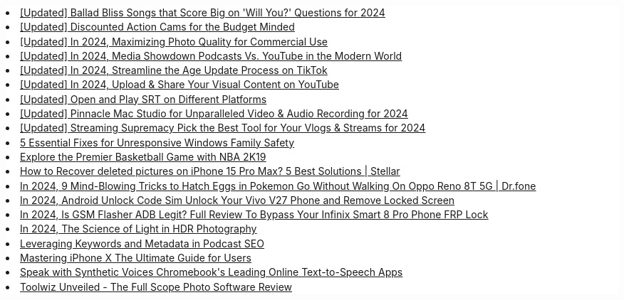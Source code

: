 <li><a href="https://fox-access.techidaily.com/updated-ballad-bliss-songs-that-score-big-on-will-you-questions-for-2024/"><u>[Updated] Ballad Bliss  Songs that Score Big on 'Will You?' Questions for 2024</u></a></li>
<li><a href="https://fox-access.techidaily.com/updated-discounted-action-cams-for-the-budget-minded/"><u>[Updated] Discounted Action Cams for the Budget Minded</u></a></li>
<li><a href="https://fox-access.techidaily.com/updated-in-2024-maximizing-photo-quality-for-commercial-use/"><u>[Updated] In 2024, Maximizing Photo Quality for Commercial Use</u></a></li>
<li><a href="https://fox-access.techidaily.com/updated-in-2024-media-showdown-podcasts-vs-youtube-in-the-modern-world/"><u>[Updated] In 2024, Media Showdown  Podcasts Vs. YouTube in the Modern World</u></a></li>
<li><a href="https://fox-access.techidaily.com/updated-in-2024-streamline-the-age-update-process-on-tiktok/"><u>[Updated] In 2024, Streamline the Age Update Process on TikTok</u></a></li>
<li><a href="https://fox-access.techidaily.com/updated-in-2024-upload-and-share-your-visual-content-on-youtube/"><u>[Updated] In 2024, Upload & Share Your Visual Content on YouTube</u></a></li>
<li><a href="https://fox-access.techidaily.com/updated-open-and-play-srt-on-different-platforms/"><u>[Updated] Open and Play SRT on Different Platforms</u></a></li>
<li><a href="https://screen-capture.techidaily.com/updated-pinnacle-mac-studio-for-unparalleled-video-and-audio-recording-for-2024/"><u>[Updated] Pinnacle Mac Studio for Unparalleled Video & Audio Recording for 2024</u></a></li>
<li><a href="https://fox-access.techidaily.com/updated-streaming-supremacy-pick-the-best-tool-for-your-vlogs-and-streams-for-2024/"><u>[Updated] Streaming Supremacy  Pick the Best Tool for Your Vlogs & Streams for 2024</u></a></li>
<li><a href="https://win11-tips.techidaily.com/5-essential-fixes-for-unresponsive-windows-family-safety/"><u>5 Essential Fixes for Unresponsive Windows Family Safety</u></a></li>
<li><a href="https://fox-access.techidaily.com/explore-the-premier-basketball-game-with-nba-2k19/"><u>Explore the Premier Basketball Game with NBA 2K19</u></a></li>
<li><a href="https://blog-min.techidaily.com/how-to-recover-deleted-pictures-on-iphone-15-pro-max-5-best-solutions-stellar-by-stellar-data-recovery-ios-iphone-data-recovery/"><u>How to Recover deleted pictures on iPhone 15 Pro Max? 5 Best Solutions | Stellar</u></a></li>
<li><a href="https://android-pokemon-go.techidaily.com/in-2024-9-mind-blowing-tricks-to-hatch-eggs-in-pokemon-go-without-walking-on-oppo-reno-8t-5g-drfone-by-drfone-virtual-android/"><u>In 2024, 9 Mind-Blowing Tricks to Hatch Eggs in Pokemon Go Without Walking On Oppo Reno 8T 5G | Dr.fone</u></a></li>
<li><a href="https://sim-unlock.techidaily.com/in-2024-android-unlock-code-sim-unlock-your-vivo-v27-phone-and-remove-locked-screen-by-drfone-android/"><u>In 2024, Android Unlock Code Sim Unlock Your Vivo V27 Phone and Remove Locked Screen</u></a></li>
<li><a href="https://bypass-frp.techidaily.com/in-2024-is-gsm-flasher-adb-legit-full-review-to-bypass-your-infinix-smart-8-pro-phone-frp-lock-by-drfone-android/"><u>In 2024, Is GSM Flasher ADB Legit? Full Review To Bypass Your Infinix Smart 8 Pro Phone FRP Lock</u></a></li>
<li><a href="https://fox-access.techidaily.com/in-2024-the-science-of-light-in-hdr-photography/"><u>In 2024, The Science of Light in HDR Photography</u></a></li>
<li><a href="https://extra-information.techidaily.com/leveraging-keywords-and-metadata-in-podcast-seo/"><u>Leveraging Keywords and Metadata in Podcast SEO</u></a></li>
<li><a href="https://extra-tips.techidaily.com/mastering-iphone-x-the-ultimate-guide-for-users/"><u>Mastering iPhone X  The Ultimate Guide for Users</u></a></li>
<li><a href="https://extra-resources.techidaily.com/speak-with-synthetic-voices-chromebooks-leading-online-text-to-speech-apps/"><u>Speak with Synthetic Voices  Chromebook's Leading Online Text-to-Speech Apps</u></a></li>
<li><a href="https://fox-access.techidaily.com/toolwiz-unveiled-the-full-scope-photo-software-review/"><u>Toolwiz Unveiled - The Full Scope Photo Software Review</u></a></li>
</ul></div>
